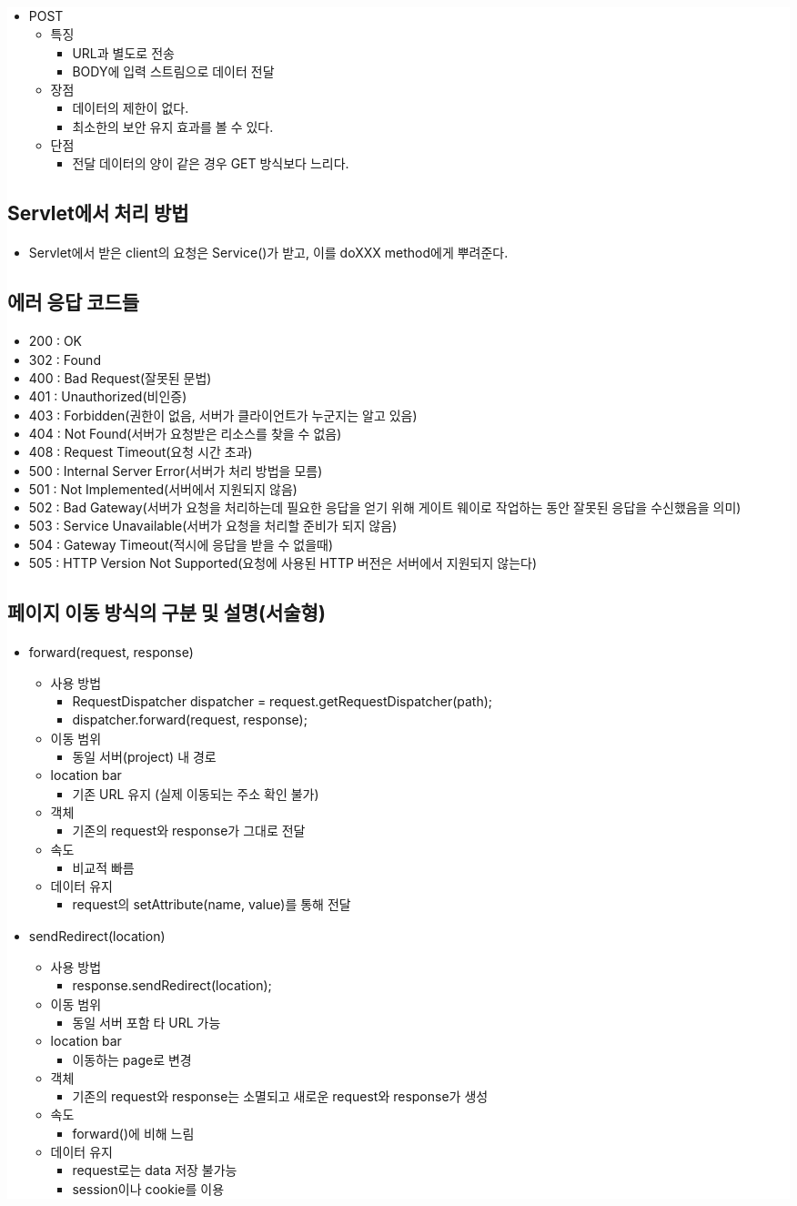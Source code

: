 - POST
    - 특징
        - URL과 별도로 전송
        - BODY에 입력 스트림으로 데이터 전달
    - 장점
        - 데이터의 제한이 없다.
        - 최소한의 보안 유지 효과를 볼 수 있다.
    - 단점
        - 전달 데이터의 양이 같은 경우 GET 방식보다 느리다.

## Servlet에서 처리 방법

- Servlet에서 받은 client의 요청은 Service()가 받고, 이를 doXXX method에게 뿌려준다.

## 에러 응답 코드들

- 200 : OK
- 302 : Found
- 400 : Bad Request(잘못된 문법)
- 401 : Unauthorized(비인증)
- 403 : Forbidden(권한이 없음, 서버가 클라이언트가 누군지는 알고 있음)
- 404 : Not Found(서버가 요청받은 리소스를 찾을 수 없음)
- 408 : Request Timeout(요청 시간 초과)
- 500 : Internal Server Error(서버가 처리 방법을 모름)
- 501 : Not Implemented(서버에서 지원되지 않음)
- 502 : Bad Gateway(서버가 요청을 처리하는데 필요한 응답을 얻기 위해 게이트 웨이로 작업하는 동안 잘못된 응답을 수신했음을 의미)
- 503 : Service Unavailable(서버가 요청을 처리할 준비가 되지 않음)
- 504 : Gateway Timeout(적시에 응답을 받을 수 없을때)
- 505 : HTTP Version Not Supported(요청에 사용된 HTTP 버전은 서버에서 지원되지 않는다)

## 페이지 이동 방식의 구분 및 설명(서술형)

- forward(request, response)
    - 사용 방법
        - RequestDispatcher dispatcher = request.getRequestDispatcher(path);
        - dispatcher.forward(request, response);
    - 이동 범위
        - 동일 서버(project) 내 경로
    - location bar
        - 기존 URL 유지 (실제 이동되는 주소 확인 불가)
    - 객체
        - 기존의 request와 response가 그대로 전달
    - 속도
        - 비교적 빠름
    - 데이터 유지
        - request의 setAttribute(name, value)를 통해 전달

- sendRedirect(location)
    - 사용 방법
        - response.sendRedirect(location);
    - 이동 범위
        - 동일 서버 포함 타 URL 가능
    - location bar
        - 이동하는 page로 변경
    - 객체
        - 기존의 request와 response는 소멸되고 새로운 request와 response가 생성
    - 속도
        - forward()에 비해 느림
    - 데이터 유지
        - request로는 data 저장 불가능
        - session이나 cookie를 이용
        